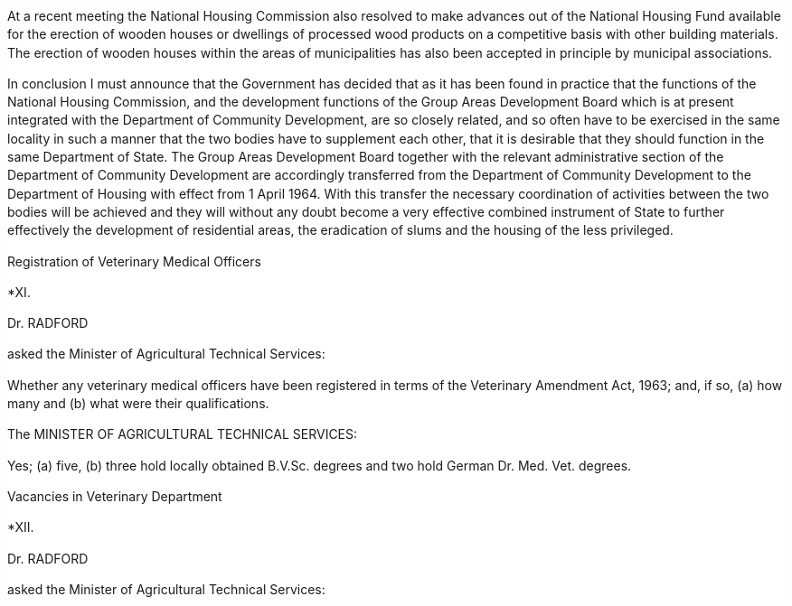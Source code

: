 <p>At a recent meeting the National Housing Commission also resolved to make advances out of the National Housing Fund available for the erection of wooden houses or dwellings of processed wood products on a competitive basis with other building materials. The erection of wooden houses within the areas of municipalities has also been accepted in principle by municipal associations.</p>

<p>In conclusion I must announce that the Government has decided that as it has been found in practice that the functions of the National Housing Commission, and the development functions of the Group Areas Development Board which is at present integrated with the Department of Community Development, are so closely related, and so often have to be exercised in the same locality in such a manner that the two bodies have to supplement each other, that it is desirable that they should function in the same Department of State. The Group Areas Development Board together with the relevant administrative section of the Department of Community Development are accordingly transferred from the Department of Community Development to the Department of Housing with effect from 1 April 1964. With this transfer the necessary coordination of activities between the two bodies will be achieved and they will without any doubt become a very effective combined instrument of State to further effectively the development of residential areas, the eradication of slums and the housing of the less privileged.</p></li></ol>

</answer>

</oralStatements>

<oralStatements>

<heading>Registration of Veterinary Medical Officers</heading>

<question by="#radford" to="#minister_of_agricultural_technical_services">

<num>*XI.</num>

<from>Dr. RADFORD</from>

<p>asked the Minister of Agricultural Technical Services:</p>

<p>Whether any veterinary medical officers have been registered in terms of the Veterinary Amendment Act, 1963; and, if so, (a) how many and (b) what were their qualifications.</p>

</question>

<answer by="#minister_of_agricultural_technical_services" to="#radford">

<from>The MINISTER OF AGRICULTURAL TECHNICAL SERVICES:</from>

<block name="quote">Yes; (a) five, (b) three hold locally obtained B.V.Sc. degrees and two hold German Dr. Med. Vet. degrees.</block>

</answer>

</oralStatements>

<oralStatements>

<heading>Vacancies in Veterinary Department</heading>

<question by="#radford" to="#minister_of_agricultural_technical_services">

<num>*XII.</num>

<from>Dr. RADFORD</from>

<p>asked the Minister of Agricultural Technical Services:</p>
